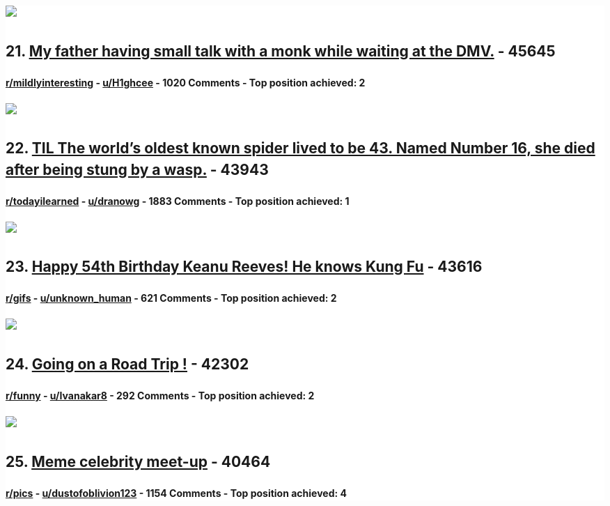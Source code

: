 <a href="https://i.redd.it/ijy3xksrawj11.jpg"><img src="https://b.thumbs.redditmedia.com/GHuzOpJZ0wd_--0JtBEJ8_JgezEyTd6GIl0oehLJaoc.jpg"></img></a>

## 21. [My father having small talk with a monk while waiting at the DMV.](http://reddit.com/r/mildlyinteresting/comments/9cfkv1/my_father_having_small_talk_with_a_monk_while/) - 45645
#### [r/mildlyinteresting](http://reddit.com/r/mildlyinteresting) - [u/H1ghcee](http://reddit.com/u/H1ghcee) - 1020 Comments - Top position achieved: 2

<a href="https://i.redd.it/nmd38y885wj11.jpg"><img src="https://a.thumbs.redditmedia.com/DNj5N91Q_7lJzmvNBLLkRN3jOFaeZyCl729PEuHg8K0.jpg"></img></a>

## 22. [TIL The world’s oldest known spider lived to be 43. Named Number 16, she died after being stung by a wasp.](http://reddit.com/r/todayilearned/comments/9c8qyr/til_the_worlds_oldest_known_spider_lived_to_be_43/) - 43943
#### [r/todayilearned](http://reddit.com/r/todayilearned) - [u/dranowg](http://reddit.com/u/dranowg) - 1883 Comments - Top position achieved: 1

<a href="https://amp.cnn.com/cnn/2018/04/30/world/worlds-oldest-spider-dies-at-age-43-trnd/index.html"><img src="https://a.thumbs.redditmedia.com/dU5PwypORSlihj90ilsKjYDirsz1ZJQvKbmCrBF-0_0.jpg"></img></a>

## 23. [Happy 54th Birthday Keanu Reeves! He knows Kung Fu](http://reddit.com/r/gifs/comments/9cbeqw/happy_54th_birthday_keanu_reeves_he_knows_kung_fu/) - 43616
#### [r/gifs](http://reddit.com/r/gifs) - [u/unknown_human](http://reddit.com/u/unknown_human) - 621 Comments - Top position achieved: 2

<a href="https://i.imgur.com/CtyvHl6.gifv"><img src="https://b.thumbs.redditmedia.com/VD5VGCrieNhRBaQ_bgMGFKZy1txt21VfSJz29bWcN1M.jpg"></img></a>

## 24. [Going on a Road Trip !](http://reddit.com/r/funny/comments/9cat7t/going_on_a_road_trip/) - 42302
#### [r/funny](http://reddit.com/r/funny) - [u/Ivanakar8](http://reddit.com/u/Ivanakar8) - 292 Comments - Top position achieved: 2

<a href="https://i.redd.it/e779erryjsj11.jpg"><img src="https://b.thumbs.redditmedia.com/jpUkf3PlMfm1RXKic9D8RgvZtniA1irFICFvhLxk2IQ.jpg"></img></a>

## 25. [Meme celebrity meet-up](http://reddit.com/r/pics/comments/9c9852/meme_celebrity_meetup/) - 40464
#### [r/pics](http://reddit.com/r/pics) - [u/dustofoblivion123](http://reddit.com/u/dustofoblivion123) - 1154 Comments - Top position achieved: 4
